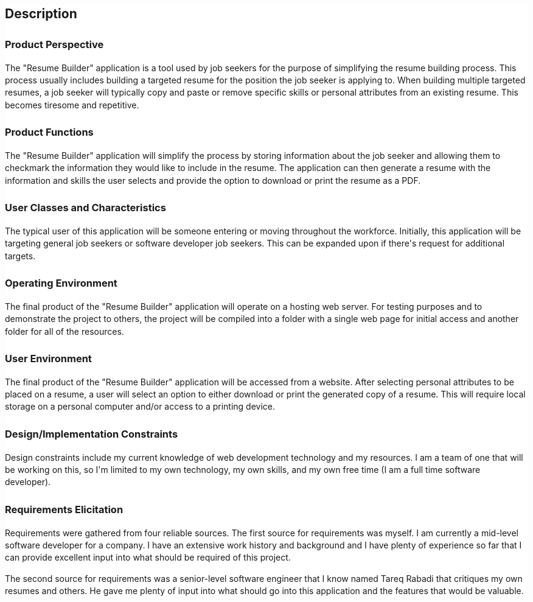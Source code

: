 ## Description

### Product Perspective

 The &quot;Resume Builder&quot; application is a tool used by job seekers for the purpose of simplifying the resume building process. This process usually includes building a targeted resume for the position the job seeker is applying to. When building multiple targeted resumes, a job seeker will typically copy and paste or remove specific skills or personal attributes from an existing resume. This becomes tiresome and repetitive.

### Product Functions

The &quot;Resume Builder&quot; application will simplify the process by storing information about the job seeker and allowing them to checkmark the information they would like to include in the resume. The application can then generate a resume with the information and skills the user selects and provide the option to download or print the resume as a PDF.

### User Classes and Characteristics

 The typical user of this application will be someone entering or moving throughout the workforce. Initially, this application will be targeting general job seekers or software developer job seekers. This can be expanded upon if there&#39;s request for additional targets.

### Operating Environment

 The final product of the &quot;Resume Builder&quot; application will operate on a hosting web server. For testing purposes and to demonstrate the project to others, the project will be compiled into a folder with a single web page for initial access and another folder for all of the resources.

### User Environment

 The final product of the &quot;Resume Builder&quot; application will be accessed from a website. After selecting personal attributes to be placed on a resume, a user will select an option to either download or print the generated copy of a resume. This will require local storage on a personal computer and/or access to a printing device.

### Design/Implementation Constraints

 Design constraints include my current knowledge of web development technology and my resources. I am a team of one that will be working on this, so I&#39;m limited to my own technology, my own skills, and my own free time (I am a full time software developer).

### Requirements Elicitation

Requirements were gathered from four reliable sources. The first source for requirements was myself. I am currently a mid-level software developer for a company. I have an extensive work history and background and I have plenty of experience so far that I can provide excellent input into what should be required of this project.

The second source for requirements was a senior-level software engineer that I know named Tareq Rabadi that critiques my own resumes and others. He gave me plenty of input into what should go into this application and the features that would be valuable.
